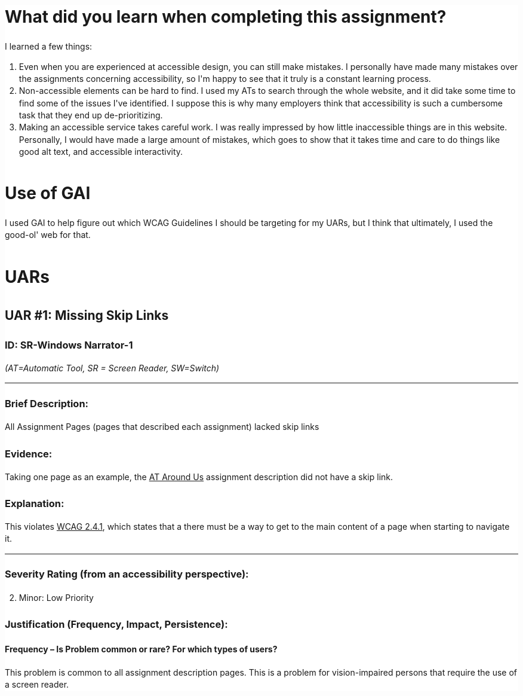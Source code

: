 # What did you learn when completing this assignment?
I learned a few things:
1. Even when you are experienced at accessible design, you can still make mistakes. I personally have made many mistakes over the assignments concerning accessibility, so I'm happy to see that it truly is a constant learning process.
2. Non-accessible elements can be hard to find. I used my ATs to search through the whole website, and it did take some time to find some of the issues I've identified. I suppose this is why many employers think that accessibility is such a cumbersome task that they end up de-prioritizing.
3. Making an accessible service takes careful work. I was really impressed by how little inaccessible things are in this website. Personally, I would have made a large amount of mistakes, which goes to show that it takes time and care to do things like good alt text, and accessible interactivity.

# Use of GAI
I used GAI to help figure out which WCAG Guidelines I should be targeting for my UARs, but I think that ultimately, I used the good-ol' web for that.

# UARs

## UAR #1: Missing Skip Links
### ID: **SR-Windows Narrator-1**

*(AT=Automatic Tool, SR = Screen Reader, SW=Switch)*

---

### Brief Description:
All Assignment Pages (pages that described each assignment) lacked skip links

### Evidence:
Taking one page as an example, the [AT Around Us](https://courses.cs.washington.edu/courses/cse493e/24au/assignments/finding-accessibility.html) assignment description did not have a skip link.

### Explanation:
This violates [WCAG 2.4.1](https://www.w3.org/WAI/WCAG21/Understanding/bypass-blocks), which states that a there must be a way to get to the main content of a page when starting to navigate it.

---

### Severity Rating (from an accessibility perspective):
2. Minor: Low Priority

### Justification (Frequency, Impact, Persistence):

#### Frequency – Is Problem common or rare? For which types of users?
This problem is common to all assignment description pages. This is a problem for vision-impaired persons that require the use of a screen reader.
